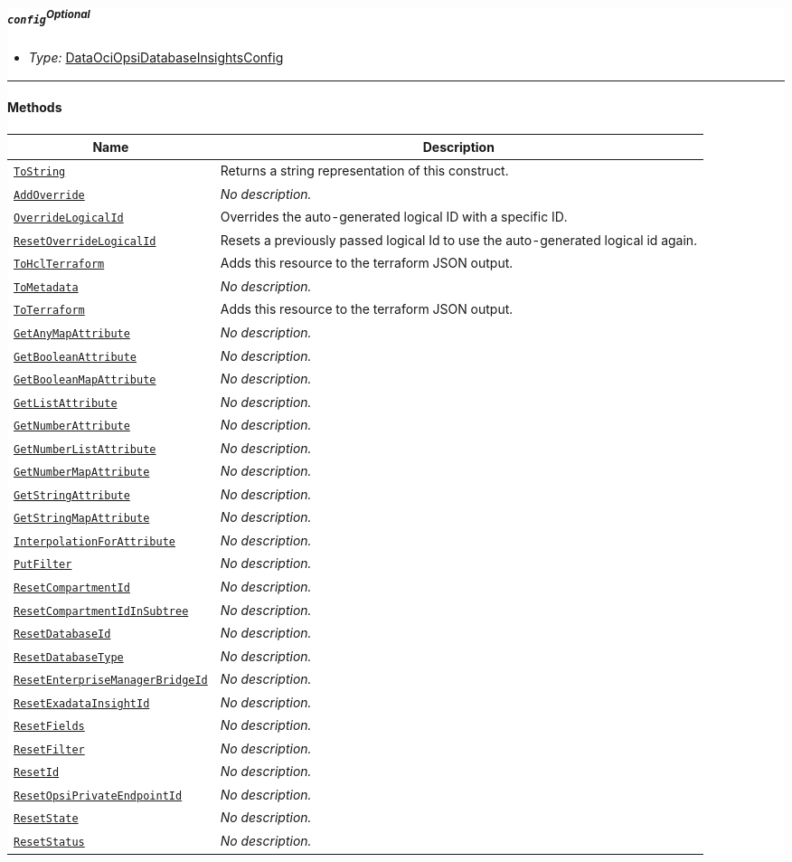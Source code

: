 
##### `config`<sup>Optional</sup> <a name="config" id="rhizo-co-terraform-provider-oci.dataOciOpsiDatabaseInsights.DataOciOpsiDatabaseInsights.Initializer.parameter.config"></a>

- *Type:* <a href="#rhizo-co-terraform-provider-oci.dataOciOpsiDatabaseInsights.DataOciOpsiDatabaseInsightsConfig">DataOciOpsiDatabaseInsightsConfig</a>

---

#### Methods <a name="Methods" id="Methods"></a>

| **Name** | **Description** |
| --- | --- |
| <code><a href="#rhizo-co-terraform-provider-oci.dataOciOpsiDatabaseInsights.DataOciOpsiDatabaseInsights.toString">ToString</a></code> | Returns a string representation of this construct. |
| <code><a href="#rhizo-co-terraform-provider-oci.dataOciOpsiDatabaseInsights.DataOciOpsiDatabaseInsights.addOverride">AddOverride</a></code> | *No description.* |
| <code><a href="#rhizo-co-terraform-provider-oci.dataOciOpsiDatabaseInsights.DataOciOpsiDatabaseInsights.overrideLogicalId">OverrideLogicalId</a></code> | Overrides the auto-generated logical ID with a specific ID. |
| <code><a href="#rhizo-co-terraform-provider-oci.dataOciOpsiDatabaseInsights.DataOciOpsiDatabaseInsights.resetOverrideLogicalId">ResetOverrideLogicalId</a></code> | Resets a previously passed logical Id to use the auto-generated logical id again. |
| <code><a href="#rhizo-co-terraform-provider-oci.dataOciOpsiDatabaseInsights.DataOciOpsiDatabaseInsights.toHclTerraform">ToHclTerraform</a></code> | Adds this resource to the terraform JSON output. |
| <code><a href="#rhizo-co-terraform-provider-oci.dataOciOpsiDatabaseInsights.DataOciOpsiDatabaseInsights.toMetadata">ToMetadata</a></code> | *No description.* |
| <code><a href="#rhizo-co-terraform-provider-oci.dataOciOpsiDatabaseInsights.DataOciOpsiDatabaseInsights.toTerraform">ToTerraform</a></code> | Adds this resource to the terraform JSON output. |
| <code><a href="#rhizo-co-terraform-provider-oci.dataOciOpsiDatabaseInsights.DataOciOpsiDatabaseInsights.getAnyMapAttribute">GetAnyMapAttribute</a></code> | *No description.* |
| <code><a href="#rhizo-co-terraform-provider-oci.dataOciOpsiDatabaseInsights.DataOciOpsiDatabaseInsights.getBooleanAttribute">GetBooleanAttribute</a></code> | *No description.* |
| <code><a href="#rhizo-co-terraform-provider-oci.dataOciOpsiDatabaseInsights.DataOciOpsiDatabaseInsights.getBooleanMapAttribute">GetBooleanMapAttribute</a></code> | *No description.* |
| <code><a href="#rhizo-co-terraform-provider-oci.dataOciOpsiDatabaseInsights.DataOciOpsiDatabaseInsights.getListAttribute">GetListAttribute</a></code> | *No description.* |
| <code><a href="#rhizo-co-terraform-provider-oci.dataOciOpsiDatabaseInsights.DataOciOpsiDatabaseInsights.getNumberAttribute">GetNumberAttribute</a></code> | *No description.* |
| <code><a href="#rhizo-co-terraform-provider-oci.dataOciOpsiDatabaseInsights.DataOciOpsiDatabaseInsights.getNumberListAttribute">GetNumberListAttribute</a></code> | *No description.* |
| <code><a href="#rhizo-co-terraform-provider-oci.dataOciOpsiDatabaseInsights.DataOciOpsiDatabaseInsights.getNumberMapAttribute">GetNumberMapAttribute</a></code> | *No description.* |
| <code><a href="#rhizo-co-terraform-provider-oci.dataOciOpsiDatabaseInsights.DataOciOpsiDatabaseInsights.getStringAttribute">GetStringAttribute</a></code> | *No description.* |
| <code><a href="#rhizo-co-terraform-provider-oci.dataOciOpsiDatabaseInsights.DataOciOpsiDatabaseInsights.getStringMapAttribute">GetStringMapAttribute</a></code> | *No description.* |
| <code><a href="#rhizo-co-terraform-provider-oci.dataOciOpsiDatabaseInsights.DataOciOpsiDatabaseInsights.interpolationForAttribute">InterpolationForAttribute</a></code> | *No description.* |
| <code><a href="#rhizo-co-terraform-provider-oci.dataOciOpsiDatabaseInsights.DataOciOpsiDatabaseInsights.putFilter">PutFilter</a></code> | *No description.* |
| <code><a href="#rhizo-co-terraform-provider-oci.dataOciOpsiDatabaseInsights.DataOciOpsiDatabaseInsights.resetCompartmentId">ResetCompartmentId</a></code> | *No description.* |
| <code><a href="#rhizo-co-terraform-provider-oci.dataOciOpsiDatabaseInsights.DataOciOpsiDatabaseInsights.resetCompartmentIdInSubtree">ResetCompartmentIdInSubtree</a></code> | *No description.* |
| <code><a href="#rhizo-co-terraform-provider-oci.dataOciOpsiDatabaseInsights.DataOciOpsiDatabaseInsights.resetDatabaseId">ResetDatabaseId</a></code> | *No description.* |
| <code><a href="#rhizo-co-terraform-provider-oci.dataOciOpsiDatabaseInsights.DataOciOpsiDatabaseInsights.resetDatabaseType">ResetDatabaseType</a></code> | *No description.* |
| <code><a href="#rhizo-co-terraform-provider-oci.dataOciOpsiDatabaseInsights.DataOciOpsiDatabaseInsights.resetEnterpriseManagerBridgeId">ResetEnterpriseManagerBridgeId</a></code> | *No description.* |
| <code><a href="#rhizo-co-terraform-provider-oci.dataOciOpsiDatabaseInsights.DataOciOpsiDatabaseInsights.resetExadataInsightId">ResetExadataInsightId</a></code> | *No description.* |
| <code><a href="#rhizo-co-terraform-provider-oci.dataOciOpsiDatabaseInsights.DataOciOpsiDatabaseInsights.resetFields">ResetFields</a></code> | *No description.* |
| <code><a href="#rhizo-co-terraform-provider-oci.dataOciOpsiDatabaseInsights.DataOciOpsiDatabaseInsights.resetFilter">ResetFilter</a></code> | *No description.* |
| <code><a href="#rhizo-co-terraform-provider-oci.dataOciOpsiDatabaseInsights.DataOciOpsiDatabaseInsights.resetId">ResetId</a></code> | *No description.* |
| <code><a href="#rhizo-co-terraform-provider-oci.dataOciOpsiDatabaseInsights.DataOciOpsiDatabaseInsights.resetOpsiPrivateEndpointId">ResetOpsiPrivateEndpointId</a></code> | *No description.* |
| <code><a href="#rhizo-co-terraform-provider-oci.dataOciOpsiDatabaseInsights.DataOciOpsiDatabaseInsights.resetState">ResetState</a></code> | *No description.* |
| <code><a href="#rhizo-co-terraform-provider-oci.dataOciOpsiDatabaseInsights.DataOciOpsiDatabaseInsights.resetStatus">ResetStatus</a></code> | *No description.* |